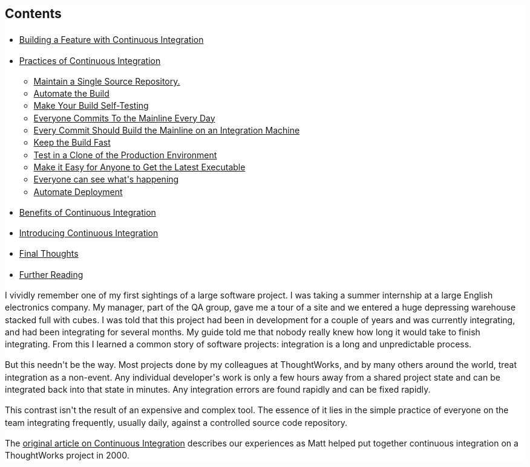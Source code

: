 Contents
--------

-   [Building a Feature with Continuous
    Integration](#BuildingAFeatureWithContinuousIntegration)
-   [Practices of Continuous
    Integration](#PracticesOfContinuousIntegration)
    -   [Maintain a Single Source
        Repository.](#MaintainASingleSourceRepository.)
    -   [Automate the Build](#AutomateTheBuild)
    -   [Make Your Build Self-Testing](#MakeYourBuildSelf-testing)
    -   [Everyone Commits To the Mainline Every
        Day](#EveryoneCommitsToTheMainlineEveryDay)
    -   [Every Commit Should Build the Mainline on an Integration
        Machine](#EveryCommitShouldBuildTheMainlineOnAnIntegrationMachine)
    -   [Keep the Build Fast](#KeepTheBuildFast)
    -   [Test in a Clone of the Production
        Environment](#TestInACloneOfTheProductionEnvironment)
    -   [Make it Easy for Anyone to Get the Latest
        Executable](#MakeItEasyForAnyoneToGetTheLatestExecutable)
    -   [Everyone can see what's
        happening](#EveryoneCanSeeWhatsHappening)
    -   [Automate Deployment](#AutomateDeployment)

-   [Benefits of Continuous
    Integration](#BenefitsOfContinuousIntegration)
-   [Introducing Continuous
    Integration](#IntroducingContinuousIntegration)
-   [Final Thoughts](#FinalThoughts)
-   [Further Reading](#FurtherReading)

I vividly remember one of my first sightings of a large software
project. I was taking a summer internship at a large English electronics
company. My manager, part of the QA group, gave me a tour of a site and
we entered a huge depressing warehouse stacked full with cubes. I was
told that this project had been in development for a couple of years and
was currently integrating, and had been integrating for several months.
My guide told me that nobody really knew how long it would take to
finish integrating. From this I learned a common story of software
projects: integration is a long and unpredictable process.

But this needn't be the way. Most projects done by my colleagues at
ThoughtWorks, and by many others around the world, treat integration as
a non-event. Any individual developer's work is only a few hours away
from a shared project state and can be integrated back into that state
in minutes. Any integration errors are found rapidly and can be fixed
rapidly.

This contrast isn't the result of an expensive and complex tool. The
essence of it lies in the simple practice of everyone on the team
integrating frequently, usually daily, against a controlled source code
repository.

The [original article on Continuous
Integration](originalContinuousIntegration.html) describes our
experiences as Matt helped put together continuous integration on a
ThoughtWorks project in 2000.
